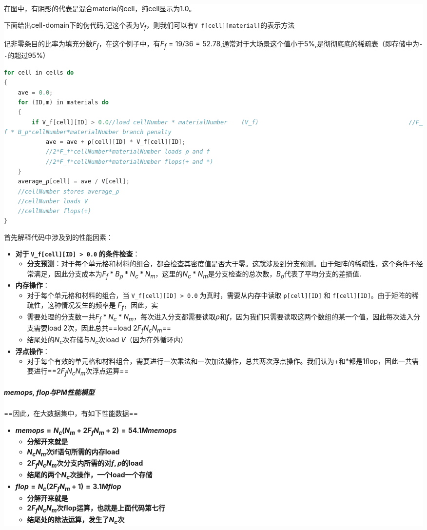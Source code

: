 在图中，有阴影的代表是混合materia的cell，纯cell显示为1.0。

下面给出cell-domain下的伪代码,记这个表为$V_f$，则我们可以有`V_f[cell][material]`的表示方法

记非零条目的比率为填充分数$F_f$，在这个例子中，有$F_f=19/36=52.78%$,通常对于大场景这个值小于5%,是彻彻底底的稀疏表（即存储中为`--`的超过95%)

```c++
for cell in cells do
{
	ave = 0.0;
	for (ID,m) in materials do
    {
		if V_f[cell][ID] > 0.0//load cellNumber * materialNumber	(V_f)								      		//F_f * B_p*cellNumber*materialNumber branch penalty
            ave = ave + ρ[cell][ID] * V_f[cell][ID];
        	//2*F_f*cellNumber*materialNumber loads ρ and f
        	//2*F_f*cellNumber*materialNumber flops(+ and *)
    }
	average_ρ[cell] = ave / V[cell];
    //cellNumber stores average_ρ
    //cellNunber loads V
    //cellNumber flops(÷)
}
```

首先解释代码中涉及到的性能因素：

* **对于 `V_f[cell][ID] > 0.0` 的条件检查**：
  - **分支预测**：对于每个单元格和材料的组合，都会检查其密度值是否大于零。这就涉及到分支预测。由于矩阵的稀疏性，这个条件不经常满足，因此分支成本为$F_f*B_\rho*N_c*N_m$，这里的$N_c*N_m$是分支检查的总次数，$B_\rho$代表了平均分支的差损值.
* **内存操作**：
  - 对于每个单元格和材料的组合，当 `V_f[cell][ID] > 0.0` 为真时，需要从内存中读取 `ρ[cell][ID]` 和 `f[cell][ID]`。由于矩阵的稀疏性，这种情况发生的频率是 $F_f$，因此，实
  - 需要处理的分支数一共$F_f*N_c*N_m$，每次进入分支都需要读取$\rho$和$f$，因为我们只需要读取这两个数组的某一个值，因此每次进入分支需要load 2次，因此总共==load $2F_fN_cN_m$==
  - 结尾处的$N_c$次存储与$N_c$次load $V$（因为在外循环内）
* **浮点操作**：
  - 对于每个有效的单元格和材料组合，需要进行一次乘法和一次加法操作，总共两次浮点操作。我们认为+和*都是1flop，因此一共需要进行==$2F_f N_c N_m$次浮点运算==





##### memops, flop与PM性能模型

==因此，在大数据集中，有如下性能数据==

* **$memops = N_c(N_m+2F_fN_m+2)=54.1Mmemops$**
  * **分解开来就是**
  * **$N_cN_m$次if语句所需的内存load**
  * **$2F_f N_c N_m$次分支内所需的对$f,\rho$的load**
  * **结尾的两个$N_c$次操作，一个load一个存储**
* **$flop=N_c(2F_fN_m+1)=3.1Mflop$**
  * **分解开来就是**
  * **$2F_f N_c N_m$次flop运算，也就是上面代码第七行**
  * **结尾处的除法运算，发生了$N_c$次**

